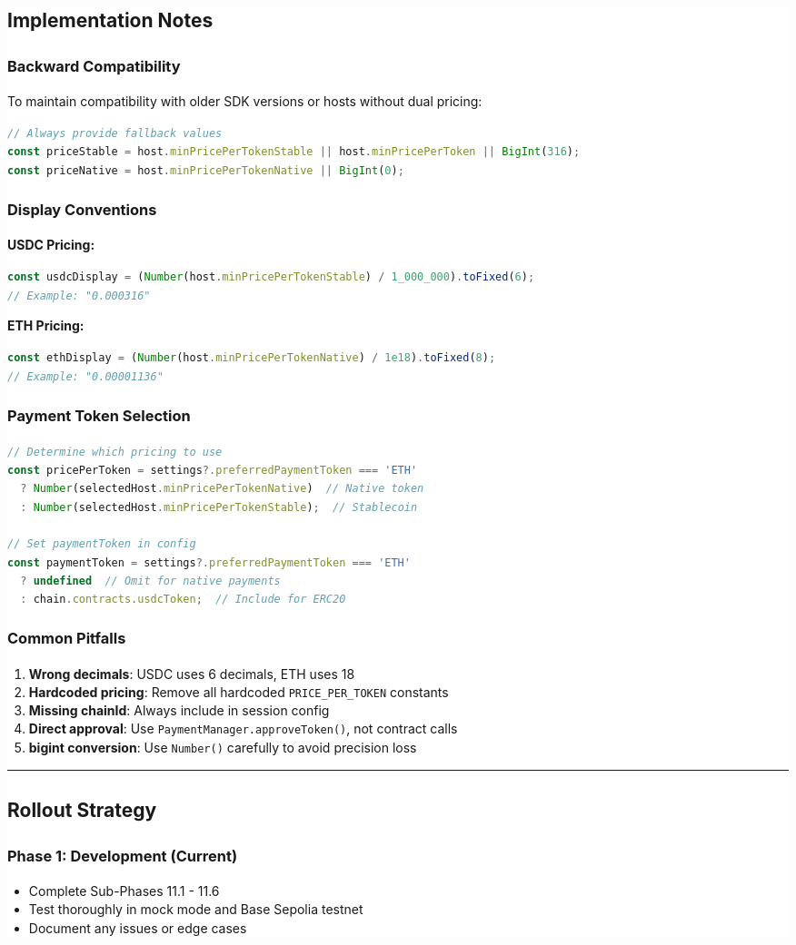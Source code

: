 
## Implementation Notes

### Backward Compatibility

To maintain compatibility with older SDK versions or hosts without dual pricing:

```typescript
// Always provide fallback values
const priceStable = host.minPricePerTokenStable || host.minPricePerToken || BigInt(316);
const priceNative = host.minPricePerTokenNative || BigInt(0);
```

### Display Conventions

**USDC Pricing:**
```typescript
const usdcDisplay = (Number(host.minPricePerTokenStable) / 1_000_000).toFixed(6);
// Example: "0.000316"
```

**ETH Pricing:**
```typescript
const ethDisplay = (Number(host.minPricePerTokenNative) / 1e18).toFixed(8);
// Example: "0.00001136"
```

### Payment Token Selection

```typescript
// Determine which pricing to use
const pricePerToken = settings?.preferredPaymentToken === 'ETH'
  ? Number(selectedHost.minPricePerTokenNative)  // Native token
  : Number(selectedHost.minPricePerTokenStable);  // Stablecoin

// Set paymentToken in config
const paymentToken = settings?.preferredPaymentToken === 'ETH'
  ? undefined  // Omit for native payments
  : chain.contracts.usdcToken;  // Include for ERC20
```

### Common Pitfalls

1. **Wrong decimals**: USDC uses 6 decimals, ETH uses 18
2. **Hardcoded pricing**: Remove all hardcoded `PRICE_PER_TOKEN` constants
3. **Missing chainId**: Always include in session config
4. **Direct approval**: Use `PaymentManager.approveToken()`, not contract calls
5. **bigint conversion**: Use `Number()` carefully to avoid precision loss

---

## Rollout Strategy

### Phase 1: Development (Current)
- Complete Sub-Phases 11.1 - 11.6
- Test thoroughly in mock mode and Base Sepolia testnet
- Document any issues or edge cases

